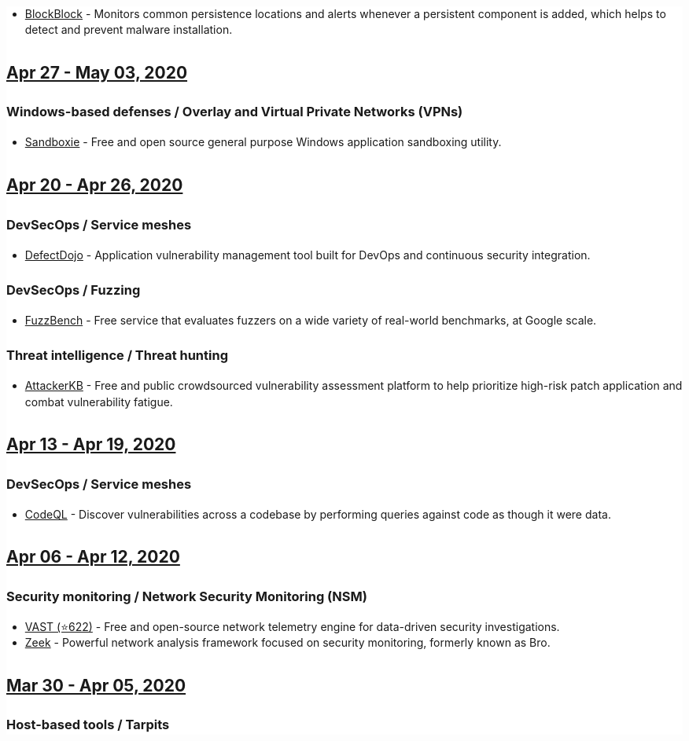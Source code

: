 *   [BlockBlock](https://objective-see.com/products/blockblock.html) - Monitors common persistence locations and alerts whenever a persistent component is added, which helps to detect and prevent malware installation.

## [Apr 27 - May 03, 2020](/content/2020/17/README.md)

### Windows-based defenses / Overlay and Virtual Private Networks (VPNs)

*   [Sandboxie](https://www.sandboxie.com/) - Free and open source general purpose Windows application sandboxing utility.

## [Apr 20 - Apr 26, 2020](/content/2020/16/README.md)

### DevSecOps / Service meshes

*   [DefectDojo](https://www.defectdojo.org/) - Application vulnerability management tool built for DevOps and continuous security integration.

### DevSecOps / Fuzzing

*   [FuzzBench](https://google.github.io/fuzzbench/) - Free service that evaluates fuzzers on a wide variety of real-world benchmarks, at Google scale.

### Threat intelligence / Threat hunting

*   [AttackerKB](https://attackerkb.com/) - Free and public crowdsourced vulnerability assessment platform to help prioritize high-risk patch application and combat vulnerability fatigue.

## [Apr 13 - Apr 19, 2020](/content/2020/15/README.md)

### DevSecOps / Service meshes

*   [CodeQL](https://securitylab.github.com/tools/codeql) - Discover vulnerabilities across a codebase by performing queries against code as though it were data.

## [Apr 06 - Apr 12, 2020](/content/2020/14/README.md)

### Security monitoring / Network Security Monitoring (NSM)

*   [VAST (⭐622)](https://github.com/tenzir/vast) - Free and open-source network telemetry engine for data-driven security investigations.
*   [Zeek](https://zeek.org/) - Powerful network analysis framework focused on security monitoring, formerly known as Bro.

## [Mar 30 - Apr 05, 2020](/content/2020/13/README.md)

### Host-based tools / Tarpits
